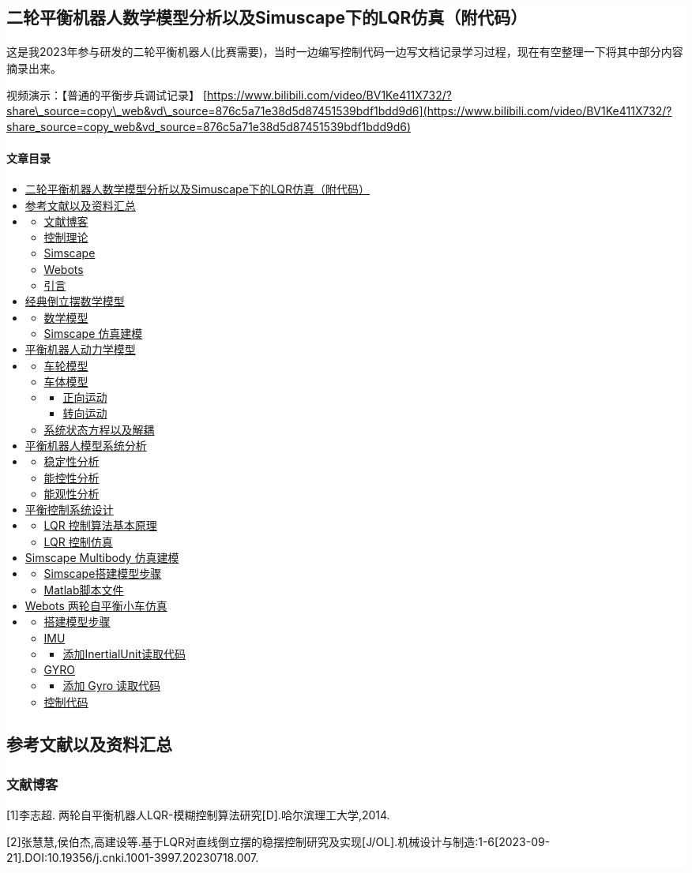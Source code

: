 ## 二轮平衡机器人数学模型分析以及Simuscape下的LQR仿真（附代码）

这是我2023年参与研发的二轮平衡机器人(比赛需要)，当时一边编写控制代码一边写文档记录学习过程，现在有空整理一下将其中部分内容摘录出来。

视频演示：【普通的平衡步兵调试记录】 [https://www.bilibili.com/video/BV1Ke411X732/?share\_source=copy\_web&vd\_source=876c5a71e38d5d87451539bdf1bdd9d6](https://www.bilibili.com/video/BV1Ke411X732/?share_source=copy_web&vd_source=876c5a71e38d5d87451539bdf1bdd9d6)  

#### 文章目录

+   [二轮平衡机器人数学模型分析以及Simuscape下的LQR仿真（附代码）](#SimuscapeLQR_0)
+   [参考文献以及资料汇总](#_5)
+   +   [文献博客](#_6)
    +   [控制理论](#_24)
    +   [Simscape](#Simscape_36)
    +   [Webots](#Webots_48)
    +   [引言](#_63)
+   [经典倒立摆数学模型](#_79)
+   +   [数学模型](#_83)
    +   [Simscape 仿真建模](#Simscape__208)
+   [平衡机器人动力学模型](#_213)
+   +   [车轮模型](#_236)
    +   [车体模型](#_283)
    +   +   [正向运动](#_287)
        +   [转向运动](#_370)
    +   [系统状态方程以及解耦](#_427)
+   [平衡机器人模型系统分析](#_513)
+   +   [稳定性分析](#_514)
    +   [能控性分析](#_549)
    +   [能观性分析](#_588)
+   [平衡控制系统设计](#_622)
+   +   [LQR 控制算法基本原理](#LQR__628)
    +   [LQR 控制仿真](#LQR__664)
+   [Simscape Multibody 仿真建模](#Simscape_Multibody__751)
+   +   [Simscape搭建模型步骤](#Simscape_756)
    +   [Matlab脚本文件](#Matlab_760)
+   [Webots 两轮自平衡小车仿真](#Webots__843)
+   +   [搭建模型步骤](#_853)
    +   [IMU](#IMU_864)
    +   +   [添加InertialUnit读取代码](#InertialUnit_879)
    +   [GYRO](#GYRO_898)
    +   +   [添加 Gyro 读取代码](#_Gyro__903)
    +   [控制代码](#_920)

## 参考文献以及资料汇总

### 文献博客

\[1\]李志超. 两轮自平衡机器人LQR-模糊控制算法研究\[D\].哈尔滨理工大学,2014.

\[2\]张慧慧,侯伯杰,高建设等.基于LQR对直线倒立摆的稳摆控制研究及实现\[J/OL\].机械设计与制造:1-6\[2023-09-21\].DOI:10.19356/j.cnki.1001-3997.20230718.007.
